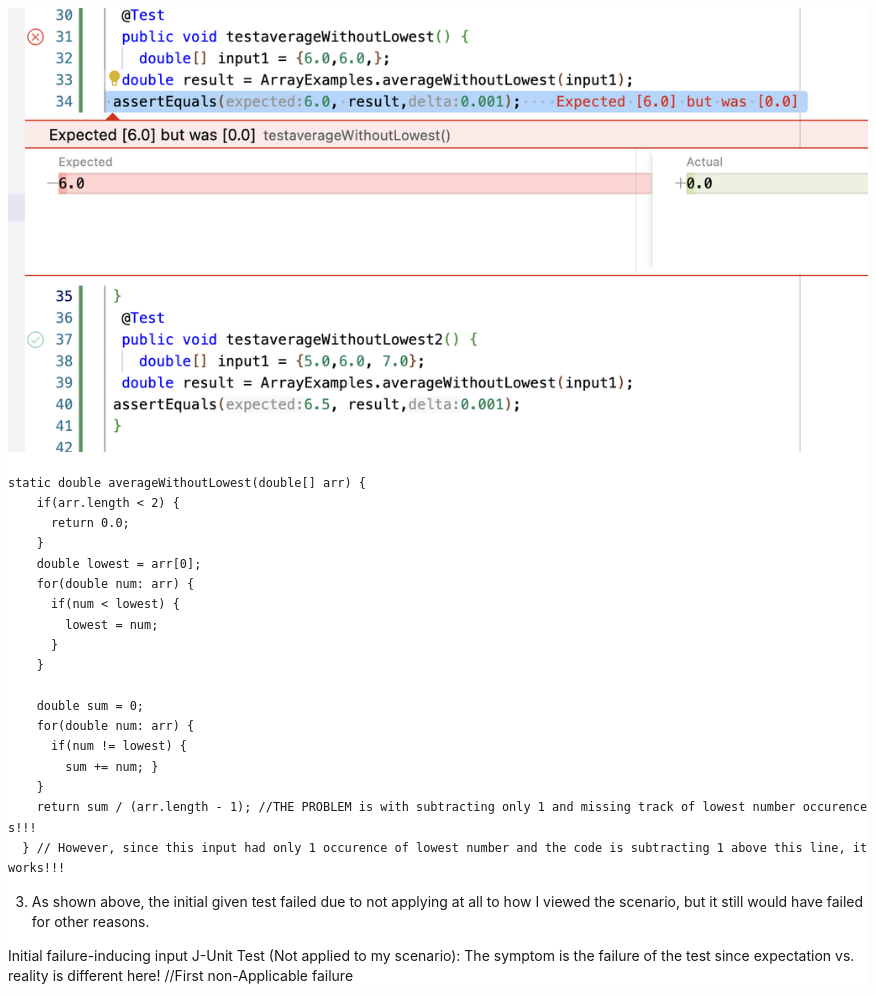 
![Image](passedwithoutfix.png)
   
```
static double averageWithoutLowest(double[] arr) {
    if(arr.length < 2) { 
      return 0.0; 
    }
    double lowest = arr[0];
    for(double num: arr) {
      if(num < lowest) { 
        lowest = num; 
      }
    }

    double sum = 0;
    for(double num: arr) {
      if(num != lowest) { 
        sum += num; }
    }
    return sum / (arr.length - 1); //THE PROBLEM is with subtracting only 1 and missing track of lowest number occurences!!!
  } // However, since this input had only 1 occurence of lowest number and the code is subtracting 1 above this line, it works!!!
```

3) As shown above, the initial given test failed due to not applying at all to how I viewed the scenario, but it still would have failed for other reasons.

Initial failure-inducing input J-Unit Test (Not applied to my scenario): The symptom is the failure of the test since expectation vs. reality is different here!
   //First non-Applicable failure
   